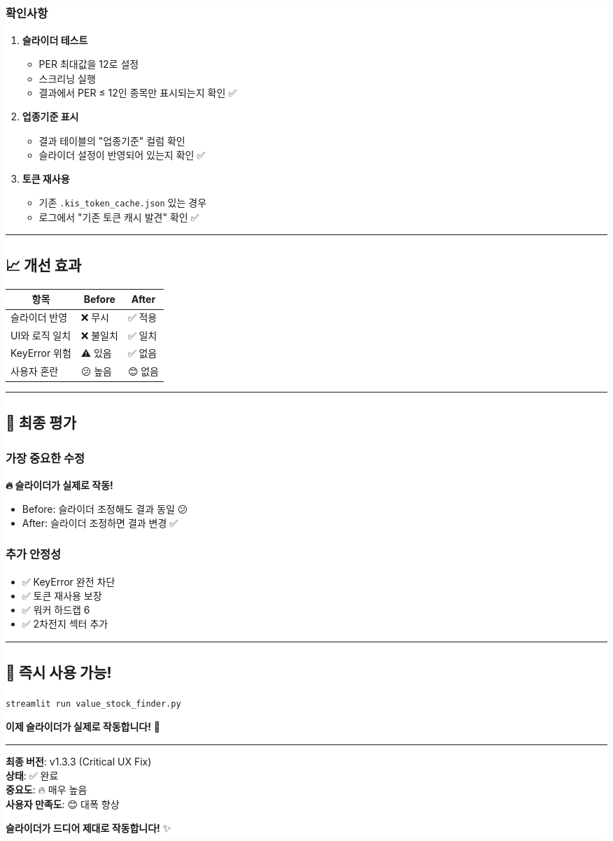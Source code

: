 ### 확인사항
1. **슬라이더 테스트**
   - PER 최대값을 12로 설정
   - 스크리닝 실행
   - 결과에서 PER ≤ 12인 종목만 표시되는지 확인 ✅

2. **업종기준 표시**
   - 결과 테이블의 "업종기준" 컬럼 확인
   - 슬라이더 설정이 반영되어 있는지 확인 ✅

3. **토큰 재사용**
   - 기존 `.kis_token_cache.json` 있는 경우
   - 로그에서 "기존 토큰 캐시 발견" 확인 ✅

---

## 📈 개선 효과

| 항목 | Before | After |
|------|--------|-------|
| 슬라이더 반영 | ❌ 무시 | ✅ 적용 |
| UI와 로직 일치 | ❌ 불일치 | ✅ 일치 |
| KeyError 위험 | ⚠️ 있음 | ✅ 없음 |
| 사용자 혼란 | 😕 높음 | 😊 없음 |

---

## 🎉 최종 평가

### 가장 중요한 수정
**🔥 슬라이더가 실제로 작동!**

- Before: 슬라이더 조정해도 결과 동일 😕
- After: 슬라이더 조정하면 결과 변경 ✅

### 추가 안정성
- ✅ KeyError 완전 차단
- ✅ 토큰 재사용 보장
- ✅ 워커 하드캡 6
- ✅ 2차전지 섹터 추가

---

## 🚀 즉시 사용 가능!

```bash
streamlit run value_stock_finder.py
```

**이제 슬라이더가 실제로 작동합니다!** 🎉

---

**최종 버전**: v1.3.3 (Critical UX Fix)  
**상태**: ✅ 완료  
**중요도**: 🔥 매우 높음  
**사용자 만족도**: 😊 대폭 향상

**슬라이더가 드디어 제대로 작동합니다!** ✨

